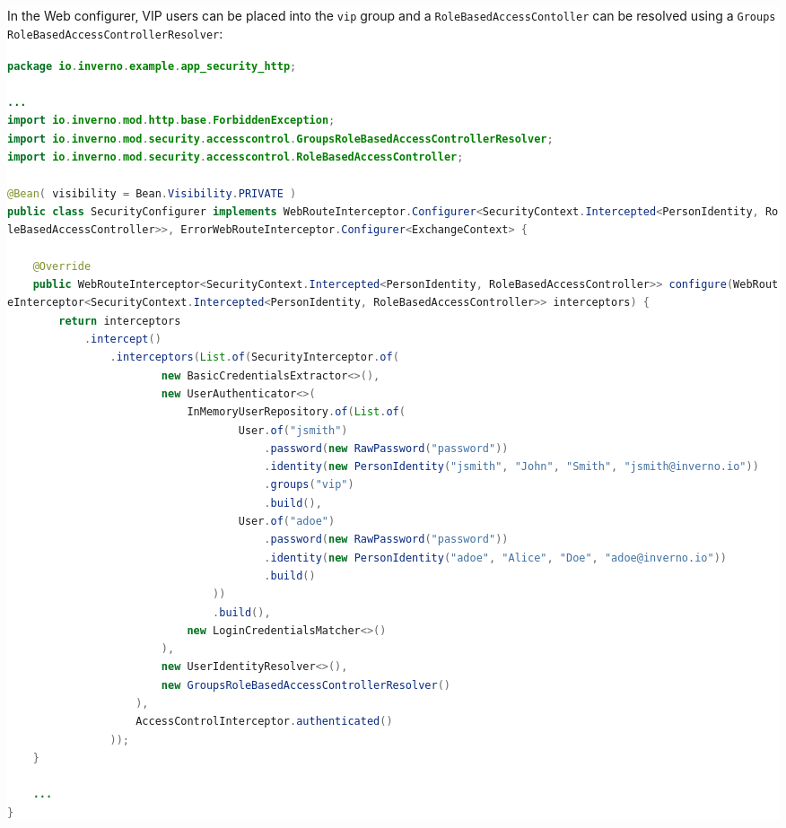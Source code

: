 In the Web configurer, VIP users can be placed into the `vip` group and a `RoleBasedAccessContoller` can be resolved using a `GroupsRoleBasedAccessControllerResolver`:

```java
package io.inverno.example.app_security_http;

...
import io.inverno.mod.http.base.ForbiddenException;
import io.inverno.mod.security.accesscontrol.GroupsRoleBasedAccessControllerResolver;
import io.inverno.mod.security.accesscontrol.RoleBasedAccessController;

@Bean( visibility = Bean.Visibility.PRIVATE )
public class SecurityConfigurer implements WebRouteInterceptor.Configurer<SecurityContext.Intercepted<PersonIdentity, RoleBasedAccessController>>, ErrorWebRouteInterceptor.Configurer<ExchangeContext> {

    @Override
    public WebRouteInterceptor<SecurityContext.Intercepted<PersonIdentity, RoleBasedAccessController>> configure(WebRouteInterceptor<SecurityContext.Intercepted<PersonIdentity, RoleBasedAccessController>> interceptors) {
        return interceptors
            .intercept()
                .interceptors(List.of(SecurityInterceptor.of(
                        new BasicCredentialsExtractor<>(),
                        new UserAuthenticator<>(
                            InMemoryUserRepository.of(List.of(
                                    User.of("jsmith")
                                        .password(new RawPassword("password"))
                                        .identity(new PersonIdentity("jsmith", "John", "Smith", "jsmith@inverno.io"))
                                        .groups("vip")
                                        .build(),
                                    User.of("adoe")
                                        .password(new RawPassword("password"))
                                        .identity(new PersonIdentity("adoe", "Alice", "Doe", "adoe@inverno.io"))
                                        .build()
                                ))
                                .build(),
                            new LoginCredentialsMatcher<>()
                        ),
                        new UserIdentityResolver<>(),
                        new GroupsRoleBasedAccessControllerResolver()
                    ),
                    AccessControlInterceptor.authenticated()
                ));
    }
    
    ...
}
```
